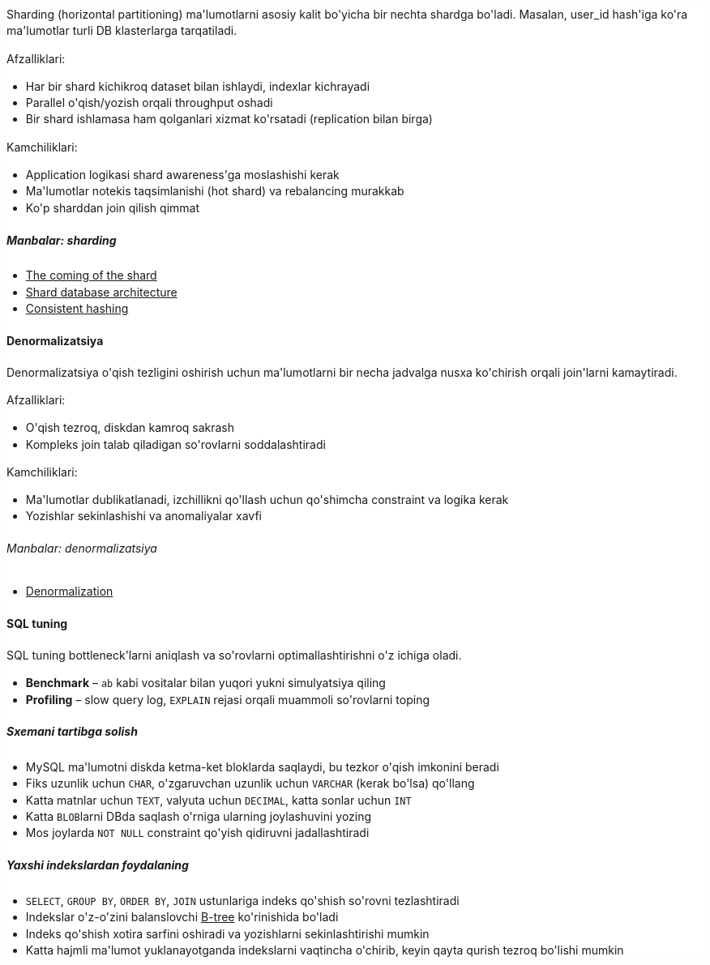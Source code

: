 Sharding (horizontal partitioning) ma'lumotlarni asosiy kalit bo'yicha bir nechta shardga bo'ladi. Masalan, user_id hash'iga ko'ra ma'lumotlar turli DB klasterlarga tarqatiladi.

Afzalliklari:

* Har bir shard kichikroq dataset bilan ishlaydi, indexlar kichrayadi
* Parallel o'qish/yozish orqali throughput oshadi
* Bir shard ishlamasa ham qolganlari xizmat ko'rsatadi (replication bilan birga)

Kamchiliklari:

* Application logikasi shard awareness'ga moslashishi kerak
* Ma'lumotlar notekis taqsimlanishi (hot shard) va rebalancing murakkab
* Ko'p sharddan join qilish qimmat

##### Manbalar: sharding

* [The coming of the shard](http://highscalability.com/blog/2009/8/6/an-unorthodox-approach-to-database-design-the-coming-of-the.html)
* [Shard database architecture](https://en.wikipedia.org/wiki/Shard_(database_architecture))
* [Consistent hashing](http://www.paperplanes.de/2011/12/9/the-magic-of-consistent-hashing.html)

#### Denormalizatsiya

Denormalizatsiya o'qish tezligini oshirish uchun ma'lumotlarni bir necha jadvalga nusxa ko'chirish orqali join'larni kamaytiradi.

Afzalliklari:

* O'qish tezroq, diskdan kamroq sakrash
* Kompleks join talab qiladigan so'rovlarni soddalashtiradi

Kamchiliklari:

* Ma'lumotlar dublikatlanadi, izchillikni qo'llash uchun qo'shimcha constraint va logika kerak
* Yozishlar sekinlashishi va anomaliyalar xavfi

###### Manbalar: denormalizatsiya

* [Denormalization](https://en.wikipedia.org/wiki/Denormalization)
#### SQL tuning

SQL tuning bottleneck'larni aniqlash va so'rovlarni optimallashtirishni o'z ichiga oladi.

* **Benchmark** – `ab` kabi vositalar bilan yuqori yukni simulyatsiya qiling
* **Profiling** – slow query log, `EXPLAIN` rejasi orqali muammoli so'rovlarni toping

##### Sxemani tartibga solish

* MySQL ma'lumotni diskda ketma-ket bloklarda saqlaydi, bu tezkor o'qish imkonini beradi
* Fiks uzunlik uchun `CHAR`, o'zgaruvchan uzunlik uchun `VARCHAR` (kerak bo'lsa) qo'llang
* Katta matnlar uchun `TEXT`, valyuta uchun `DECIMAL`, katta sonlar uchun `INT`
* Katta `BLOB`larni DBda saqlash o'rniga ularning joylashuvini yozing
* Mos joylarda `NOT NULL` constraint qo'yish qidiruvni jadallashtiradi

##### Yaxshi indekslardan foydalaning

* `SELECT`, `GROUP BY`, `ORDER BY`, `JOIN` ustunlariga indeks qo'shish so'rovni tezlashtiradi
* Indekslar o'z-o'zini balanslovchi [B-tree](https://en.wikipedia.org/wiki/B-tree) ko'rinishida bo'ladi
* Indeks qo'shish xotira sarfini oshiradi va yozishlarni sekinlashtirishi mumkin
* Katta hajmli ma'lumot yuklanayotganda indekslarni vaqtincha o'chirib, keyin qayta qurish tezroq bo'lishi mumkin
